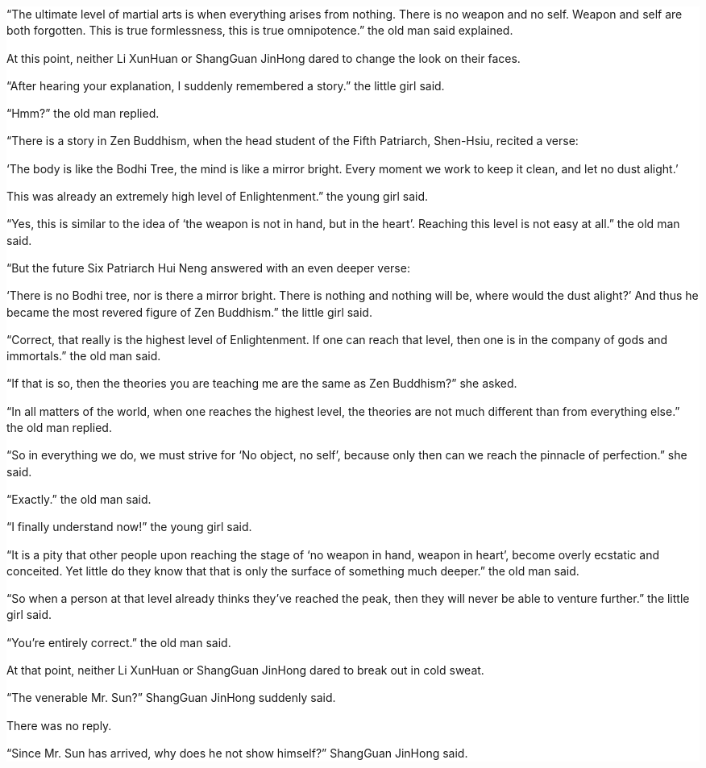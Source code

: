 “The ultimate level of martial arts is when everything arises from nothing. There is no weapon and no self. Weapon and self are both forgotten. This is true formlessness, this is true omnipotence.” the old man said explained.

At this point, neither Li XunHuan or ShangGuan JinHong dared to change the look on their faces.

“After hearing your explanation, I suddenly remembered a story.” the little girl said.

“Hmm?” the old man replied.

“There is a story in Zen Buddhism, when the head student of the Fifth Patriarch, Shen-Hsiu, recited a verse:

‘The body is like the Bodhi Tree,
the mind is like a mirror bright.
Every moment we work to keep it clean,
and let no dust alight.’

This was already an extremely high level of Enlightenment.” the young girl said.

“Yes, this is similar to the idea of ‘the weapon is not in hand, but in the heart’. Reaching this level is not easy at all.” the old man said.

“But the future Six Patriarch Hui Neng answered with an even deeper verse:

‘There is no Bodhi tree, nor is there a mirror bright.
There is nothing and nothing will be,
where would the dust alight?’
And thus he became the most revered figure of Zen Buddhism.” the little girl said.

“Correct, that really is the highest level of Enlightenment. If one can reach that level, then one is in the company of gods and immortals.” the old man said.

“If that is so, then the theories you are teaching me are the same as Zen Buddhism?” she asked.

“In all matters of the world, when one reaches the highest level, the theories are not much different than from everything else.” the old man replied.

“So in everything we do, we must strive for ‘No object, no self’, because only then can we reach the pinnacle of perfection.” she said.

“Exactly.” the old man said.

“I finally understand now!” the young girl said.

“It is a pity that other people upon reaching the stage of ‘no weapon in hand, weapon in heart’, become overly ecstatic and conceited. Yet little do they know that that is only the surface of something much deeper.” the old man said.

“So when a person at that level already thinks they’ve reached the peak, then they will never be able to venture further.” the little girl said.

“You’re entirely correct.” the old man said.

At that point, neither Li XunHuan or ShangGuan JinHong dared to break out in cold sweat.

“The venerable Mr. Sun?” ShangGuan JinHong suddenly said.

There was no reply.

“Since Mr. Sun has arrived, why does he not show himself?” ShangGuan JinHong said.
